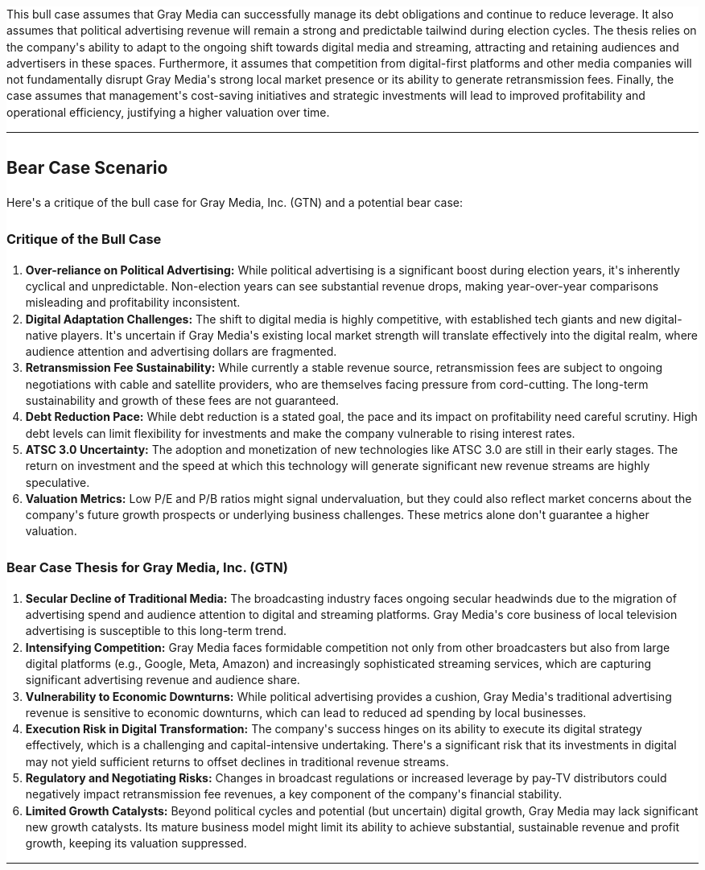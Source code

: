 This bull case assumes that Gray Media can successfully manage its debt obligations and continue to reduce leverage. It also assumes that political advertising revenue will remain a strong and predictable tailwind during election cycles. The thesis relies on the company's ability to adapt to the ongoing shift towards digital media and streaming, attracting and retaining audiences and advertisers in these spaces. Furthermore, it assumes that competition from digital-first platforms and other media companies will not fundamentally disrupt Gray Media's strong local market presence or its ability to generate retransmission fees. Finally, the case assumes that management's cost-saving initiatives and strategic investments will lead to improved profitability and operational efficiency, justifying a higher valuation over time.

---

## Bear Case Scenario

Here's a critique of the bull case for Gray Media, Inc. (GTN) and a potential bear case:

### Critique of the Bull Case

1.  **Over-reliance on Political Advertising:** While political advertising is a significant boost during election years, it's inherently cyclical and unpredictable. Non-election years can see substantial revenue drops, making year-over-year comparisons misleading and profitability inconsistent.
2.  **Digital Adaptation Challenges:** The shift to digital media is highly competitive, with established tech giants and new digital-native players. It's uncertain if Gray Media's existing local market strength will translate effectively into the digital realm, where audience attention and advertising dollars are fragmented.
3.  **Retransmission Fee Sustainability:** While currently a stable revenue source, retransmission fees are subject to ongoing negotiations with cable and satellite providers, who are themselves facing pressure from cord-cutting. The long-term sustainability and growth of these fees are not guaranteed.
4.  **Debt Reduction Pace:** While debt reduction is a stated goal, the pace and its impact on profitability need careful scrutiny. High debt levels can limit flexibility for investments and make the company vulnerable to rising interest rates.
5.  **ATSC 3.0 Uncertainty:** The adoption and monetization of new technologies like ATSC 3.0 are still in their early stages. The return on investment and the speed at which this technology will generate significant new revenue streams are highly speculative.
6.  **Valuation Metrics:** Low P/E and P/B ratios might signal undervaluation, but they could also reflect market concerns about the company's future growth prospects or underlying business challenges. These metrics alone don't guarantee a higher valuation.

### Bear Case Thesis for Gray Media, Inc. (GTN)

1.  **Secular Decline of Traditional Media:** The broadcasting industry faces ongoing secular headwinds due to the migration of advertising spend and audience attention to digital and streaming platforms. Gray Media's core business of local television advertising is susceptible to this long-term trend.
2.  **Intensifying Competition:** Gray Media faces formidable competition not only from other broadcasters but also from large digital platforms (e.g., Google, Meta, Amazon) and increasingly sophisticated streaming services, which are capturing significant advertising revenue and audience share.
3.  **Vulnerability to Economic Downturns:** While political advertising provides a cushion, Gray Media's traditional advertising revenue is sensitive to economic downturns, which can lead to reduced ad spending by local businesses.
4.  **Execution Risk in Digital Transformation:** The company's success hinges on its ability to execute its digital strategy effectively, which is a challenging and capital-intensive undertaking. There's a significant risk that its investments in digital may not yield sufficient returns to offset declines in traditional revenue streams.
5.  **Regulatory and Negotiating Risks:** Changes in broadcast regulations or increased leverage by pay-TV distributors could negatively impact retransmission fee revenues, a key component of the company's financial stability.
6.  **Limited Growth Catalysts:** Beyond political cycles and potential (but uncertain) digital growth, Gray Media may lack significant new growth catalysts. Its mature business model might limit its ability to achieve substantial, sustainable revenue and profit growth, keeping its valuation suppressed.

---